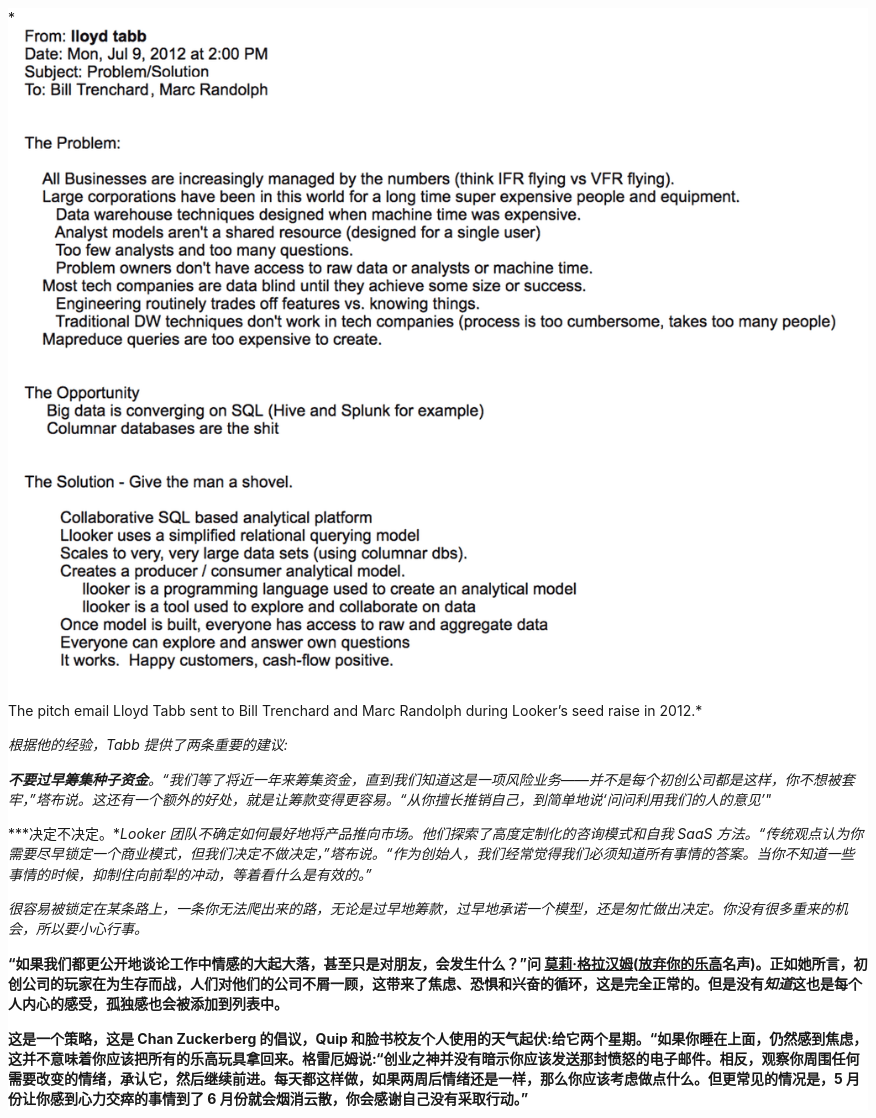 *![The pitch email Lloyd Tabb sent to Bill Trenchard and Marc Randolph during Looker’s seed raise in 2012.](img/77e20fb7c0cf554594492def789d5dd7.png)

The pitch email Lloyd Tabb sent to Bill Trenchard and Marc Randolph during Looker’s seed raise in 2012.* 

*根据他的经验，Tabb 提供了两条重要的建议:*

***不要过早筹集种子资金**。“我们等了将近一年来筹集资金，直到我们知道这是一项风险业务——并不是每个初创公司都是这样，你不想被套牢，”塔布说。这还有一个额外的好处，就是让筹款变得更容易。“从你擅长推销自己，到简单地说‘问问利用我们的人的意见’"*

***决定不决定。**Looker 团队不确定如何最好地将产品推向市场。他们探索了高度定制化的咨询模式和自我 SaaS 方法。“传统观点认为你需要尽早锁定一个商业模式，但我们决定不做决定，”塔布说。“作为创始人，我们经常觉得我们必须知道所有事情的答案。当你不知道一些事情的时候，抑制住向前犁的冲动，等着看什么是有效的。”*

*很容易被锁定在某条路上，一条你无法爬出来的路，无论是过早地筹款，过早地承诺一个模型，还是匆忙做出决定。你没有很多重来的机会，所以要小心行事。*

**“如果我们都更公开地谈论工作中情感的大起大落，甚至只是对朋友，会发生什么？”问 **[莫莉·格拉汉姆](https://www.linkedin.com/in/mograham/ "null")**([放弃你的乐高](https://firstround.com/review/give-away-your-legos-and-other-commandments-for-scaling-startups/ "null")名声)。正如她所言，初创公司的玩家在为生存而战，人们对他们的公司不屑一顾，这带来了焦虑、恐惧和兴奋的循环，这是完全正常的。但是没有*知道*这也是每个人内心的感受，孤独感也会被添加到列表中。**

**这是一个策略，这是 Chan Zuckerberg 的倡议，Quip 和脸书校友个人使用的天气起伏:**给它两个星期。“如果你睡在上面，仍然感到焦虑，这并不意味着你应该把所有的乐高玩具拿回来。格雷厄姆说:“创业之神并没有暗示你应该发送那封愤怒的电子邮件。相反，观察你周围任何需要改变的情绪，承认它，然后继续前进。每天都这样做，如果两周后情绪还是一样，那么你应该考虑做点什么。但更常见的情况是，5 月份让你感到心力交瘁的事情到了 6 月份就会烟消云散，你会感谢自己没有采取行动。”****
